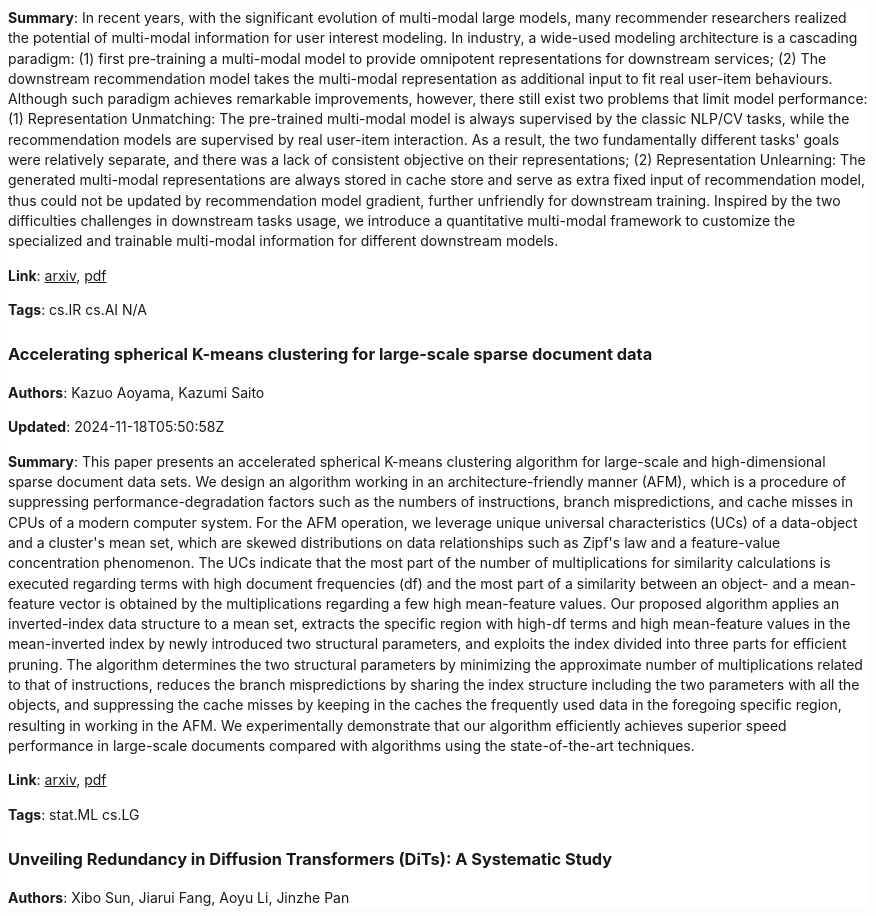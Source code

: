 **Summary**: In recent years, with the significant evolution of multi-modal large models, many recommender researchers realized the potential of multi-modal information for user interest modeling. In industry, a wide-used modeling architecture is a cascading paradigm: (1) first pre-training a multi-modal model to provide omnipotent representations for downstream services; (2) The downstream recommendation model takes the multi-modal representation as additional input to fit real user-item behaviours. Although such paradigm achieves remarkable improvements, however, there still exist two problems that limit model performance: (1) Representation Unmatching: The pre-trained multi-modal model is always supervised by the classic NLP/CV tasks, while the recommendation models are supervised by real user-item interaction. As a result, the two fundamentally different tasks' goals were relatively separate, and there was a lack of consistent objective on their representations; (2) Representation Unlearning: The generated multi-modal representations are always stored in cache store and serve as extra fixed input of recommendation model, thus could not be updated by recommendation model gradient, further unfriendly for downstream training. Inspired by the two difficulties challenges in downstream tasks usage, we introduce a quantitative multi-modal framework to customize the specialized and trainable multi-modal information for different downstream models.

**Link**: [arxiv](http://arxiv.org/abs/2411.11739v1),  [pdf](http://arxiv.org/pdf/2411.11739v1)

**Tags**: cs.IR cs.AI N/A 



### Accelerating spherical K-means clustering for large-scale sparse   document data
**Authors**: Kazuo Aoyama, Kazumi Saito

**Updated**: 2024-11-18T05:50:58Z

**Summary**: This paper presents an accelerated spherical K-means clustering algorithm for large-scale and high-dimensional sparse document data sets. We design an algorithm working in an architecture-friendly manner (AFM), which is a procedure of suppressing performance-degradation factors such as the numbers of instructions, branch mispredictions, and cache misses in CPUs of a modern computer system. For the AFM operation, we leverage unique universal characteristics (UCs) of a data-object and a cluster's mean set, which are skewed distributions on data relationships such as Zipf's law and a feature-value concentration phenomenon. The UCs indicate that the most part of the number of multiplications for similarity calculations is executed regarding terms with high document frequencies (df) and the most part of a similarity between an object- and a mean-feature vector is obtained by the multiplications regarding a few high mean-feature values. Our proposed algorithm applies an inverted-index data structure to a mean set, extracts the specific region with high-df terms and high mean-feature values in the mean-inverted index by newly introduced two structural parameters, and exploits the index divided into three parts for efficient pruning. The algorithm determines the two structural parameters by minimizing the approximate number of multiplications related to that of instructions, reduces the branch mispredictions by sharing the index structure including the two parameters with all the objects, and suppressing the cache misses by keeping in the caches the frequently used data in the foregoing specific region, resulting in working in the AFM. We experimentally demonstrate that our algorithm efficiently achieves superior speed performance in large-scale documents compared with algorithms using the state-of-the-art techniques.

**Link**: [arxiv](http://arxiv.org/abs/2411.11300v1),  [pdf](http://arxiv.org/pdf/2411.11300v1)

**Tags**: stat.ML cs.LG 



### Unveiling Redundancy in Diffusion Transformers (DiTs): A Systematic   Study
**Authors**: Xibo Sun, Jiarui Fang, Aoyu Li, Jinzhe Pan
